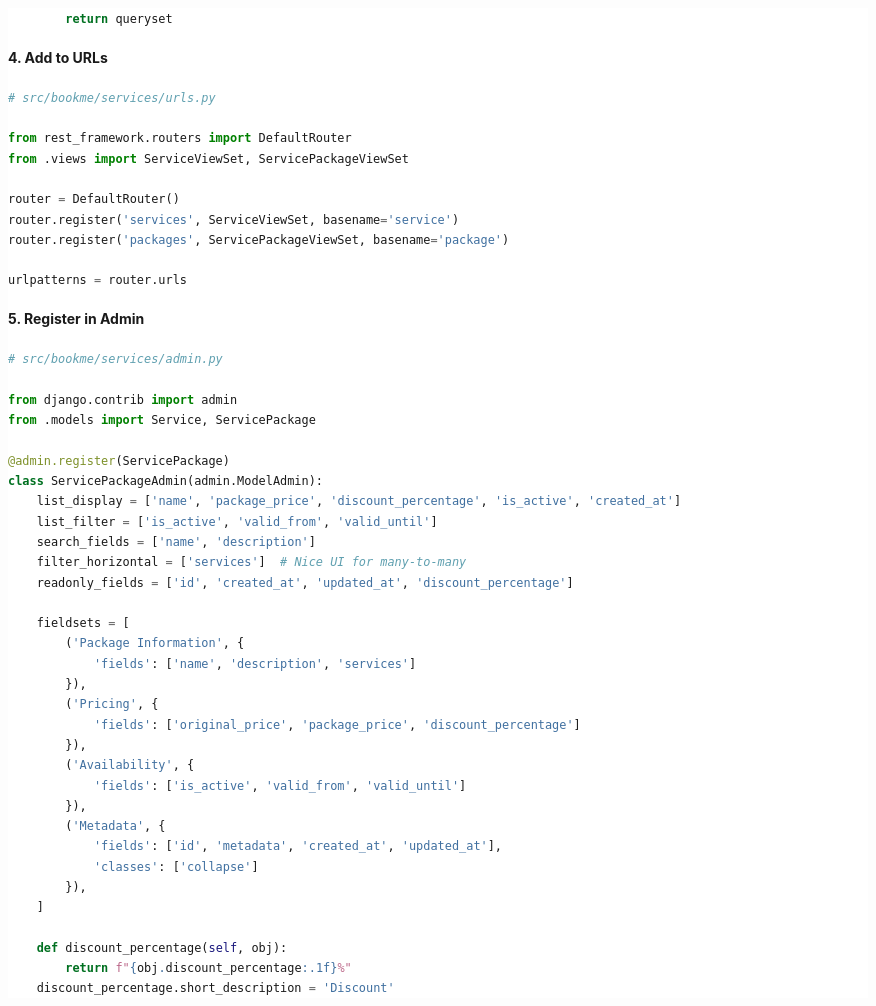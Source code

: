 ```python
        return queryset
```

#### 4. Add to URLs

```python
# src/bookme/services/urls.py

from rest_framework.routers import DefaultRouter
from .views import ServiceViewSet, ServicePackageViewSet

router = DefaultRouter()
router.register('services', ServiceViewSet, basename='service')
router.register('packages', ServicePackageViewSet, basename='package')

urlpatterns = router.urls
```

#### 5. Register in Admin

```python
# src/bookme/services/admin.py

from django.contrib import admin
from .models import Service, ServicePackage

@admin.register(ServicePackage)
class ServicePackageAdmin(admin.ModelAdmin):
    list_display = ['name', 'package_price', 'discount_percentage', 'is_active', 'created_at']
    list_filter = ['is_active', 'valid_from', 'valid_until']
    search_fields = ['name', 'description']
    filter_horizontal = ['services']  # Nice UI for many-to-many
    readonly_fields = ['id', 'created_at', 'updated_at', 'discount_percentage']

    fieldsets = [
        ('Package Information', {
            'fields': ['name', 'description', 'services']
        }),
        ('Pricing', {
            'fields': ['original_price', 'package_price', 'discount_percentage']
        }),
        ('Availability', {
            'fields': ['is_active', 'valid_from', 'valid_until']
        }),
        ('Metadata', {
            'fields': ['id', 'metadata', 'created_at', 'updated_at'],
            'classes': ['collapse']
        }),
    ]

    def discount_percentage(self, obj):
        return f"{obj.discount_percentage:.1f}%"
    discount_percentage.short_description = 'Discount'
```

